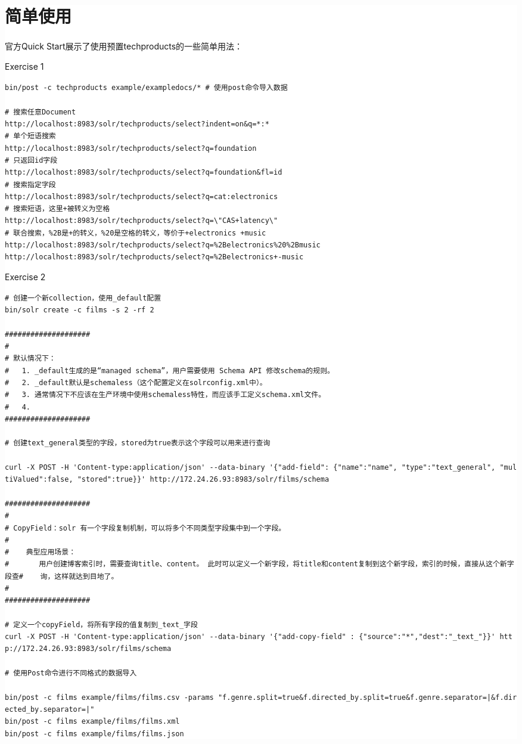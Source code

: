 # 简单使用

官方Quick Start展示了使用预置techproducts的一些简单用法：

Exercise 1

```shell
bin/post -c techproducts example/exampledocs/* # 使用post命令导入数据

# 搜索任意Document
http://localhost:8983/solr/techproducts/select?indent=on&q=*:*
# 单个短语搜索
http://localhost:8983/solr/techproducts/select?q=foundation
# 只返回id字段
http://localhost:8983/solr/techproducts/select?q=foundation&fl=id
# 搜索指定字段
http://localhost:8983/solr/techproducts/select?q=cat:electronics
# 搜索短语，这里+被转义为空格
http://localhost:8983/solr/techproducts/select?q=\"CAS+latency\"
# 联合搜索，%2B是+的转义，%20是空格的转义，等价于+electronics +music
http://localhost:8983/solr/techproducts/select?q=%2Belectronics%20%2Bmusic
http://localhost:8983/solr/techproducts/select?q=%2Belectronics+-music

```

Exercise 2
```shell
# 创建一个新collection，使用_default配置
bin/solr create -c films -s 2 -rf 2

####################
# 
# 默认情况下：
#   1. _default生成的是“managed schema”，用户需要使用 Schema API 修改schema的规则。
#   2. _default默认是schemaless（这个配置定义在solrconfig.xml中）。
#   3. 通常情况下不应该在生产环境中使用schemaless特性，而应该手工定义schema.xml文件。
#   4. 
####################

# 创建text_general类型的字段，stored为true表示这个字段可以用来进行查询

curl -X POST -H 'Content-type:application/json' --data-binary '{"add-field": {"name":"name", "type":"text_general", "multiValued":false, "stored":true}}' http://172.24.26.93:8983/solr/films/schema

####################
#
# CopyField：solr 有一个字段复制机制，可以将多个不同类型字段集中到一个字段。
#   
#    典型应用场景：
#       用户创建博客索引时，需要查询title、content。 此时可以定义一个新字段，将title和content复制到这个新字段，索引的时候，直接从这个新字段查#    询，这样就达到目地了。
#
####################

# 定义一个copyField，将所有字段的值复制到_text_字段
curl -X POST -H 'Content-type:application/json' --data-binary '{"add-copy-field" : {"source":"*","dest":"_text_"}}' http://172.24.26.93:8983/solr/films/schema

# 使用Post命令进行不同格式的数据导入

bin/post -c films example/films/films.csv -params "f.genre.split=true&f.directed_by.split=true&f.genre.separator=|&f.directed_by.separator=|"
bin/post -c films example/films/films.xml
bin/post -c films example/films/films.json
```